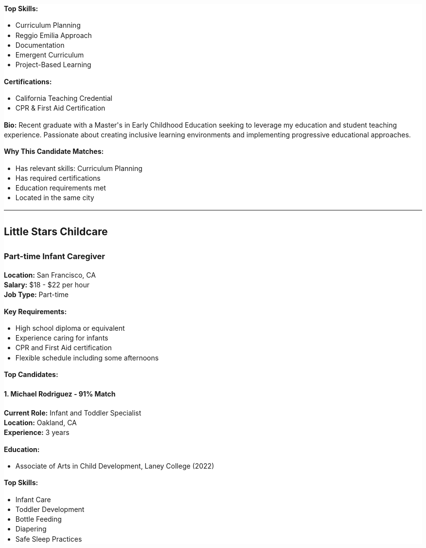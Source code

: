 **Top Skills:**
- Curriculum Planning
- Reggio Emilia Approach
- Documentation
- Emergent Curriculum
- Project-Based Learning

**Certifications:**
- California Teaching Credential
- CPR & First Aid Certification

**Bio:** Recent graduate with a Master's in Early Childhood Education seeking to leverage my education and student teaching experience. Passionate about creating inclusive learning environments and implementing progressive educational approaches.

**Why This Candidate Matches:**
- Has relevant skills: Curriculum Planning
- Has required certifications
- Education requirements met
- Located in the same city

---

## Little Stars Childcare

### Part-time Infant Caregiver

**Location:** San Francisco, CA  
**Salary:** $18 - $22 per hour  
**Job Type:** Part-time  

**Key Requirements:**
- High school diploma or equivalent
- Experience caring for infants
- CPR and First Aid certification
- Flexible schedule including some afternoons

**Top Candidates:**

#### 1. Michael Rodriguez - 91% Match

**Current Role:** Infant and Toddler Specialist  
**Location:** Oakland, CA  
**Experience:** 3 years  

**Education:**
- Associate of Arts in Child Development, Laney College (2022)

**Top Skills:**
- Infant Care
- Toddler Development
- Bottle Feeding
- Diapering
- Safe Sleep Practices
